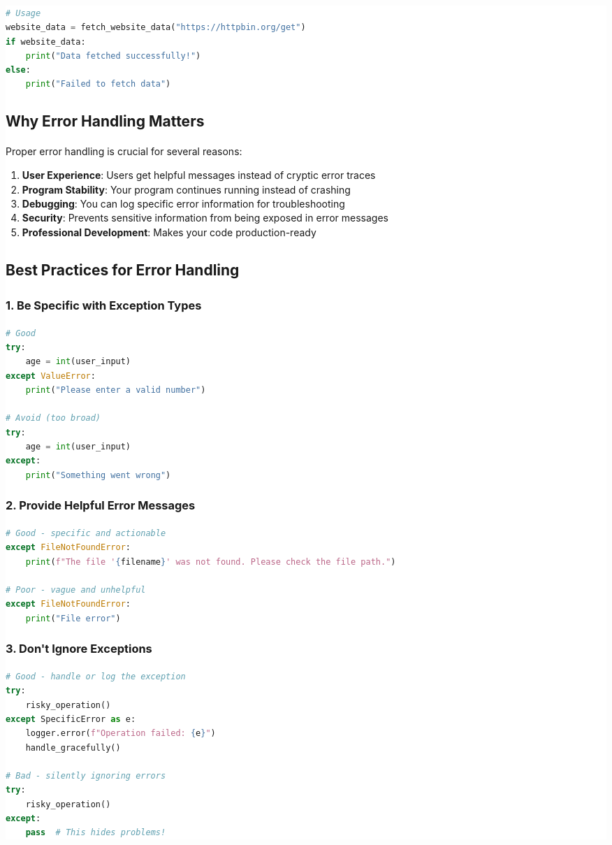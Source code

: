 ```python
# Usage
website_data = fetch_website_data("https://httpbin.org/get")
if website_data:
    print("Data fetched successfully!")
else:
    print("Failed to fetch data")
```

## Why Error Handling Matters

Proper error handling is crucial for several reasons:

1. **User Experience**: Users get helpful messages instead of cryptic error traces
2. **Program Stability**: Your program continues running instead of crashing
3. **Debugging**: You can log specific error information for troubleshooting
4. **Security**: Prevents sensitive information from being exposed in error messages
5. **Professional Development**: Makes your code production-ready

## Best Practices for Error Handling

### 1. Be Specific with Exception Types
```python
# Good
try:
    age = int(user_input)
except ValueError:
    print("Please enter a valid number")

# Avoid (too broad)
try:
    age = int(user_input)
except:
    print("Something went wrong")
```

### 2. Provide Helpful Error Messages
```python
# Good - specific and actionable
except FileNotFoundError:
    print(f"The file '{filename}' was not found. Please check the file path.")

# Poor - vague and unhelpful
except FileNotFoundError:
    print("File error")
```

### 3. Don't Ignore Exceptions
```python
# Good - handle or log the exception
try:
    risky_operation()
except SpecificError as e:
    logger.error(f"Operation failed: {e}")
    handle_gracefully()

# Bad - silently ignoring errors
try:
    risky_operation()
except:
    pass  # This hides problems!
```
